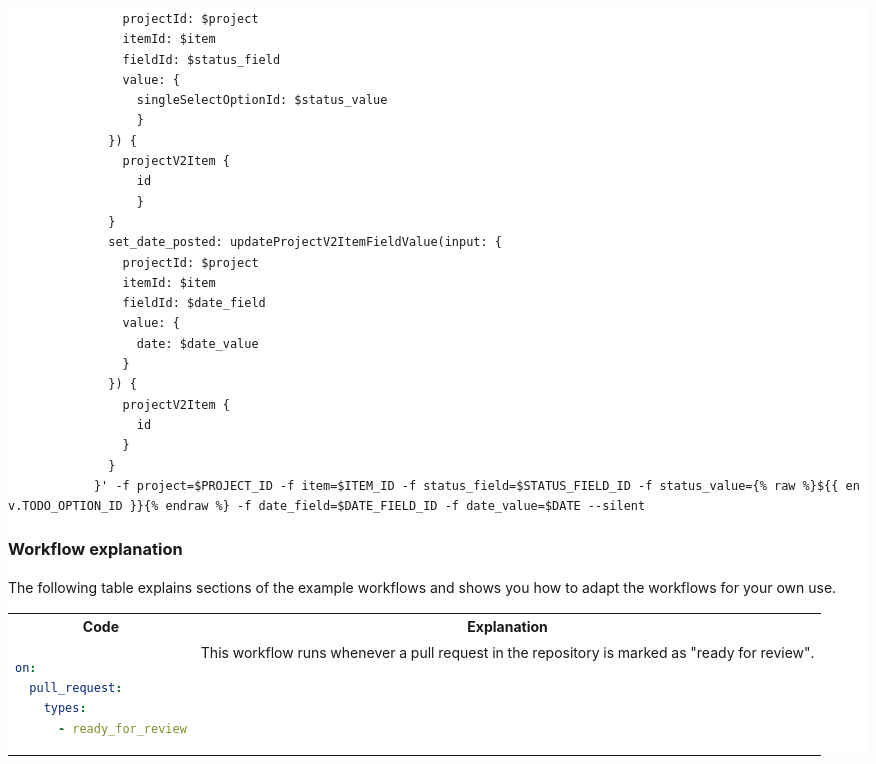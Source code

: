 ```yaml{:copy}
                projectId: $project
                itemId: $item
                fieldId: $status_field
                value: {
                  singleSelectOptionId: $status_value
                  }
              }) {
                projectV2Item {
                  id
                  }
              }
              set_date_posted: updateProjectV2ItemFieldValue(input: {
                projectId: $project
                itemId: $item
                fieldId: $date_field
                value: {
                  date: $date_value
                }
              }) {
                projectV2Item {
                  id
                }
              }
            }' -f project=$PROJECT_ID -f item=$ITEM_ID -f status_field=$STATUS_FIELD_ID -f status_value={% raw %}${{ env.TODO_OPTION_ID }}{% endraw %} -f date_field=$DATE_FIELD_ID -f date_value=$DATE --silent

```

### Workflow explanation

The following table explains sections of the example workflows and shows you how to adapt the workflows for your own use.

<table class="table-fixed">
<tr>
  <th scope="col">Code</th>
  <th scope="col">Explanation</th>
<tr>
<td>

```yaml
on:
  pull_request:
    types:
      - ready_for_review
```

</td>
<td>
This workflow runs whenever a pull request in the repository is marked as "ready for review".
</td>
</tr>
